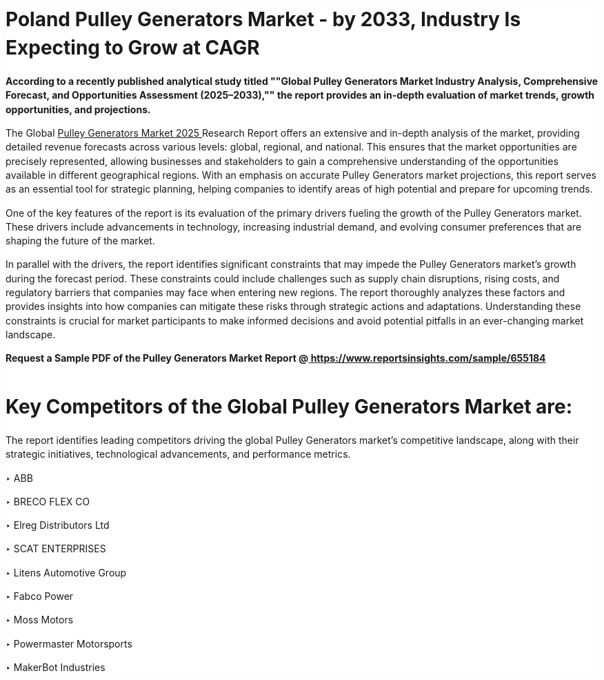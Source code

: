 # Poland Pulley Generators Market - by 2033, Industry Is Expecting to Grow at CAGR

<strong>According to a recently published analytical study titled ""Global Pulley Generators Market Industry Analysis, Comprehensive Forecast, and Opportunities Assessment (2025–2033),"" the report provides an in-depth evaluation of market trends, growth opportunities, and projections.</strong>

The Global <a href=https://www.reportsinsights.com/sample/655184>Pulley Generators Market 2025 </a> Research Report offers an extensive and in-depth analysis of the market, providing detailed revenue forecasts across various levels: global, regional, and national. This ensures that the market opportunities are precisely represented, allowing businesses and stakeholders to gain a comprehensive understanding of the opportunities available in different geographical regions. With an emphasis on accurate Pulley Generators market projections, this report serves as an essential tool for strategic planning, helping companies to identify areas of high potential and prepare for upcoming trends.

One of the key features of the report is its evaluation of the primary drivers fueling the growth of the Pulley Generators market. These drivers include advancements in technology, increasing industrial demand, and evolving consumer preferences that are shaping the future of the market. 

In parallel with the drivers, the report identifies significant constraints that may impede the Pulley Generators market’s growth during the forecast period. These constraints could include challenges such as supply chain disruptions, rising costs, and regulatory barriers that companies may face when entering new regions. The report thoroughly analyzes these factors and provides insights into how companies can mitigate these risks through strategic actions and adaptations. Understanding these constraints is crucial for market participants to make informed decisions and avoid potential pitfalls in an ever-changing market landscape.

<strong>Request a Sample PDF of the Pulley Generators Market Report </strong><strong>@<a href=https://www.reportsinsights.com/sample/655184> https://www.reportsinsights.com/sample/655184</a></strong></font>

# <strong>Key Competitors of the Global Pulley Generators Market are:</strong>

The report identifies leading competitors driving the global Pulley Generators market’s competitive landscape, along with their strategic initiatives, technological advancements, and performance metrics.

‣ ABB

‣ BRECO FLEX CO

‣ Elreg Distributors Ltd

‣ SCAT ENTERPRISES

‣ Litens Automotive Group

‣ Fabco Power

‣ Moss Motors

‣ Powermaster Motorsports

‣ MakerBot Industries
